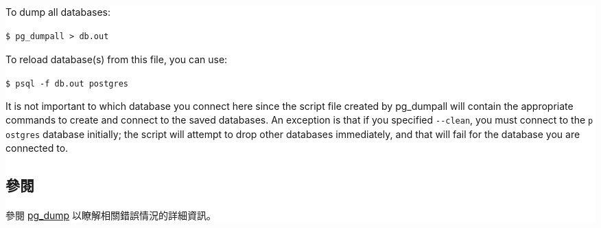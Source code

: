 To dump all databases:

```text
$ pg_dumpall > db.out
```

To reload database\(s\) from this file, you can use:

```text
$ psql -f db.out postgres
```

It is not important to which database you connect here since the script file created by pg\_dumpall will contain the appropriate commands to create and connect to the saved databases. An exception is that if you specified `--clean`, you must connect to the `postgres` database initially; the script will attempt to drop other databases immediately, and that will fail for the database you are connected to.

## 參閱

參閱 [pg\_dump](pg_dump.md) 以瞭解相關錯誤情況的詳細資訊。

